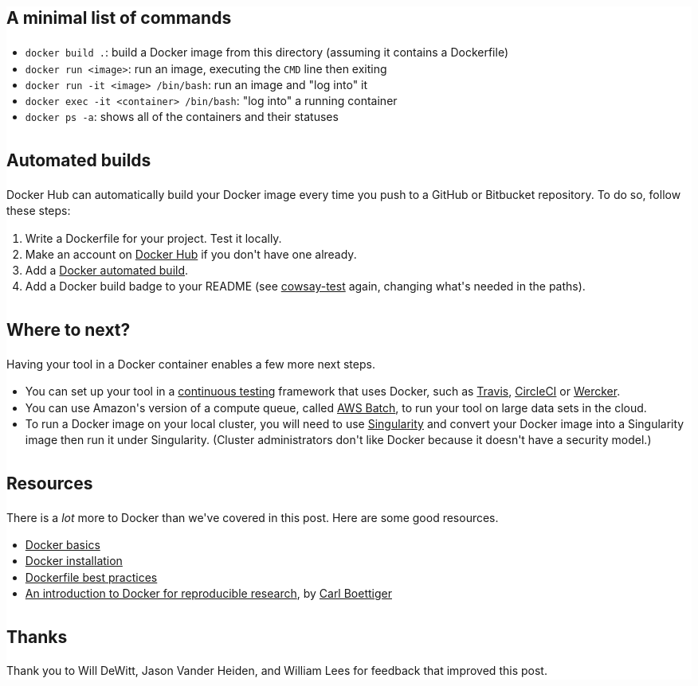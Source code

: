 
## A minimal list of commands

* `docker build .`: build a Docker image from this directory (assuming it contains a Dockerfile)
* `docker run <image>`: run an image, executing the `CMD` line then exiting
* `docker run -it <image> /bin/bash`: run an image and "log into" it
* `docker exec -it <container> /bin/bash`: "log into" a running container
* `docker ps -a`: shows all of the containers and their statuses


## Automated builds

Docker Hub can automatically build your Docker image every time you push to a GitHub or Bitbucket repository.
To do so, follow these steps:

1. Write a Dockerfile for your project. Test it locally.
1. Make an account on [Docker Hub](https://hub.docker.com/) if you don't have one already.
1. Add a [Docker automated build](https://docs.docker.com/docker-hub/builds/).
1. Add a Docker build badge to your README (see [cowsay-test](https://github.com/matsen/cowsay-test) again, changing what's needed in the paths).


## Where to next?

Having your tool in a Docker container enables a few more next steps.

* You can set up your tool in a [continuous testing](https://en.wikipedia.org/wiki/Continuous_testing) framework that uses Docker, such as [Travis](http://travis-ci.org/), [CircleCI](https://circleci.com/) or [Wercker](http://www.wercker.com/).
* You can use Amazon's version of a compute queue, called [AWS Batch](https://aws.amazon.com/batch/), to run your tool on large data sets in the cloud.
* To run a Docker image on your local cluster, you will need to use [Singularity](https://singularity.lbl.gov/docs-docker) and convert your Docker image into a Singularity image then run it under Singularity. (Cluster administrators don't like Docker because it doesn't have a security model.)


## Resources

There is a _lot_ more to Docker than we've covered in this post.
Here are some good resources.

* [Docker basics](https://docs.docker.com/get-started/)
* [Docker installation](https://docs.docker.com/install/)
* [Dockerfile best practices](https://docs.docker.com/articles/dockerfile_best-practices/)
* [An introduction to Docker for reproducible research](https://arxiv.org/abs/1410.0846), by [Carl Boettiger](http://www.carlboettiger.info)

## Thanks

Thank you to Will DeWitt, Jason Vander Heiden, and William Lees for feedback that improved this post.

